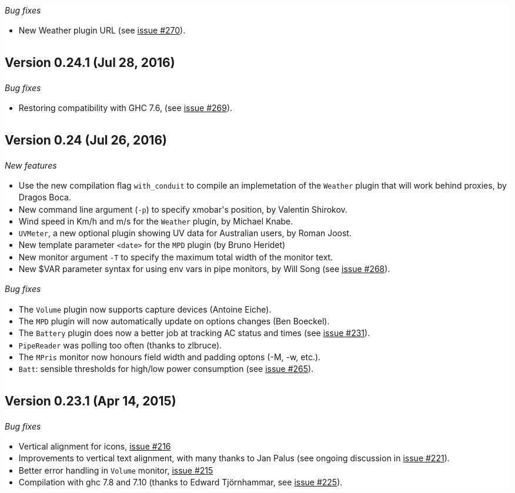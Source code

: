 _Bug fixes_

   - New Weather plugin URL (see [issue #270]).

[issue #270]: https://github.com/jaor/xmobar/issues/270

## Version 0.24.1 (Jul 28, 2016)

_Bug fixes_

   - Restoring compatibility with GHC 7.6, (see [issue #269]).

[issue #269]: https://github.com/jaor/xmobar/issues/269

## Version 0.24 (Jul 26, 2016)

_New features_

   - Use the new compilation flag `with_conduit` to compile an
     implemetation of the  `Weather` plugin that will work behind
     proxies, by Dragos Boca.
   - New command line argument (`-p`) to specify xmobar's position, by
     Valentin Shirokov.
   - Wind speed in Km/h and m/s for the `Weather` plugin, by Michael
     Knabe.
   - `UVMeter`, a new optional plugin showing UV data for Australian
     users, by Roman Joost.
   - New template parameter `<date>` for the `MPD` plugin (by Bruno
     Heridet)
   - New monitor argument `-T` to specify the maximum total width of
     the monitor text.
   - New $VAR parameter syntax for using env vars in pipe monitors, by
     Will Song (see [issue #268]).

_Bug fixes_

   - The `Volume` plugin now supports capture devices (Antoine Eiche).
   - The `MPD` plugin will now automatically update on options changes
     (Ben Boeckel).
   - The `Battery` plugin does now a better job at tracking AC status
     and times (see [issue #231]).
   - `PipeReader` was polling too often (thanks to zlbruce).
   - The `MPris` monitor now honours field width and padding optons
     (-M, -w, etc.).
   - `Batt`: sensible thresholds for high/low power consumption (see
     [issue #265]).

[issue #231]: https://github.com/jaor/xmobar/issues/225
[issue #265]: https://github.com/jaor/xmobar/issues/225
[issue #268]: https://github.com/jaor/xmobar/issues/268

## Version 0.23.1 (Apr 14, 2015)

_Bug fixes_

  - Vertical alignment for icons, [issue #216]
  - Improvements to vertical text alignment, with many thanks to Jan
    Palus (see ongoing discussion in [issue #221]).
  - Better error handling in `Volume` monitor, [issue #215]
  - Compilation with ghc 7.8 and 7.10 (thanks to Edward Tjörnhammar,
    see [issue #225]).


[issue #369]: https://github.com/jaor/xmobar/issues/369
[issue #354]: https://github.com/jaor/xmobar/issues/354
[issue #356]: https://github.com/jaor/xmobar/issues/356
[issue #311]: https://github.com/jaor/xmobar/issues/311
[issue #352]: https://github.com/jaor/xmobar/issues/352
[issue #335]: https://github.com/jaor/xmobar/issues/335
[issue #346]: https://github.com/jaor/xmobar/issues/346
[issue #347]: https://github.com/jaor/xmobar/issues/347
[issue #323]: https://github.com/jaor/xmobar/issues/323
[issue #325]: https://github.com/jaor/xmobar/issues/325
[issue #303]: https://github.com/jaor/xmobar/issues/303
[Travis CI setup]: https://travis-ci.org/jaor/xmobar
[issue #291]: https://github.com/jaor/xmobar/issues/291
[issue #271]: https://github.com/jaor/xmobar/issues/271
[issue #225]: https://github.com/jaor/xmobar/issues/225
[issue #221]: https://github.com/jaor/xmobar/issues/221
[issue #216]: https://github.com/jaor/xmobar/issues/216
[issue #215]: https://github.com/jaor/xmobar/issues/215
[issue #171]: https://github.com/jaor/xmobar/issues/171
[issue #201]: https://github.com/jaor/xmobar/issues/201
[issue #114]: https://github.com/jaor/xmobar/issues/114
[pull #212]: https://github.com/jaor/xmobar/pull/212
[issue #181]: https://github.com/jaor/xmobar/issues/181
[issue #189]: https://github.com/jaor/xmobar/issues/189
[pull request #192]: https://github.com/jaor/xmobar/pull/192
[pull request #195]: https://github.com/jaor/xmobar/pull/195
[pull request #196]: https://github.com/jaor/xmobar/pull/196
[issue #89]: https://github.com/jaor/xmobar/issues/89
[issue #158]: https://github.com/jaor/xmobar/issues/158
[issue #76]: https://github.com/jaor/xmobar/issues/76
[issue #111]: https://github.com/jaor/xmobar/issues/111
[issue #133]: https://github.com/jaor/xmobar/issues/133
[issue #139]: https://github.com/jaor/xmobar/issues/133
[Github's tracker]: https://github.com/jaor/xmobar/issues
[github #99]: https://github.com/jaor/xmobar/issues/115
[github #115]: https://github.com/jaor/xmobar/issues/115
[github #117]: https://github.com/jaor/xmobar/issues/117
[github #125]: https://github.com/jaor/xmobar/issues/125
[issue #65]: http://code.google.com/p/xmobar/issues/detail?id=65
[github #118]: https://github.com/jaor/xmobar/issues/118
[github #119]: https://github.com/jaor/xmobar/issues/119
[github #127]: https://github.com/jaor/xmobar/issues/127
[github #109]: https://github.com/jaor/xmobar/issues/109
[#110]: https://github.com/jaor/xmobar/issues/110
[github #67]: https://github.com/jaor/xmobar/issues/67
[github #77]: https://github.com/jaor/xmobar/issues/77
[github #105]: https://github.com/jaor/xmobar/issues/105
[github #71]: https://github.com/jaor/xmobar/issues/71
[github #73]: https://github.com/jaor/xmobar/issues/73
[github #78]: https://github.com/jaor/xmobar/issues/78
[issue 56]: http://code.google.com/p/xmobar/issues/detail?id=56
[issue 58]: http://code.google.com/p/xmobar/issues/detail?id=58
[issue 64]: http://code.google.com/p/xmobar/issues/detail?id=64
[issue 67]: http://code.google.com/p/xmobar/issues/detail?id=67
[issue 69]: http://code.google.com/p/xmobar/issues/detail?id=69
[github #36]: https://github.com/jaor/xmobar/issues/36
[github #38]: https://github.com/jaor/xmobar/issues/38
[issue 45]: http://code.google.com/p/xmobar/issues/detail?id=45
[issue 48]: http://code.google.com/p/xmobar/issues/detail?id=48
[issue 50]: http://code.google.com/p/xmobar/issues/detail?id=50
[issue 53]: http://code.google.com/p/xmobar/issues/detail?id=53
[issue 55]: http://code.google.com/p/xmobar/issues/detail?id=55
[issue 57]: http://code.google.com/p/xmobar/issues/detail?id=57
[issue 60]: http://code.google.com/p/xmobar/issues/detail?id=60
[issue 61]: http://code.google.com/p/xmobar/issues/detail?id=61
[issue 62]: http://code.google.com/p/xmobar/issues/detail?id=62
[issue 14]: http://code.google.com/p/xmobar/issues/detail?id=14
[issue 27]: http://code.google.com/p/xmobar/issues/detail?id=27
[issue 28]: http://code.google.com/p/xmobar/issues/detail?id=28
[issue 30]: http://code.google.com/p/xmobar/issues/detail?id=30
[issue 36]: http://code.google.com/p/xmobar/issues/detail?id=36
[issue 38]: http://code.google.com/p/xmobar/issues/detail?id=38
[issue 40]: http://code.google.com/p/xmobar/issues/detail?id=40
[issue 42]: http://code.google.com/p/xmobar/issues/detail?id=42
[issue 44]: http://code.google.com/p/xmobar/issues/detail?id=44
[website]: http://projects.haskell.org/xmobar/
[mailing list]: http://projects.haskell.org/cgi-bin/mailman/listinfo/xmobar
[source code repository]: https://github.com/jaor/xmobar
[maintainer]: http://hacks-galore.org/jao/
[issue 23]: http://code.google.com/p/xmobar/issues/detail?id=23
[issue 24]: http://code.google.com/p/xmobar/issues/detail?id=24
[issue 25]: http://code.google.com/p/xmobar/issues/detail?id=25
[issue 26]: http://code.google.com/p/xmobar/issues/detail?id=26
[issue 31]: http://code.google.com/p/xmobar/issues/detail?id=31